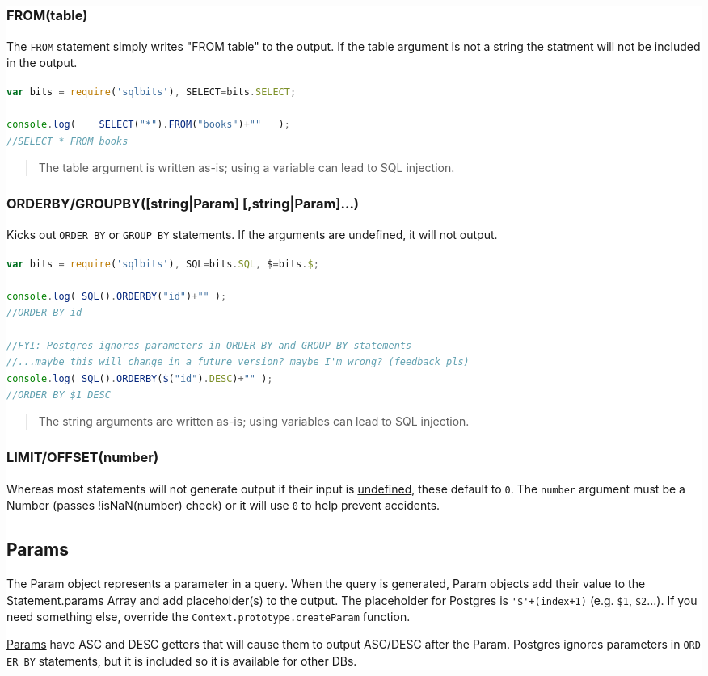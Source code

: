 
<a name="from"></a>
### FROM(table)
The `FROM` statement simply writes "FROM table" to the output. If the table argument is not a string the statment will
not be included in the output.

```javascript
var bits = require('sqlbits'), SELECT=bits.SELECT;

console.log(    SELECT("*").FROM("books")+""   );
//SELECT * FROM books
```
> The table argument is written as-is; using a variable can lead to SQL injection.



<a name="orderby"></a>
<a name="groupby"></a>
### ORDERBY/GROUPBY([string|Param] [,string|Param]...)
Kicks out `ORDER BY` or `GROUP BY` statements. If the arguments are undefined, it will not output.

```javascript
var bits = require('sqlbits'), SQL=bits.SQL, $=bits.$;

console.log( SQL().ORDERBY("id")+"" );
//ORDER BY id

//FYI: Postgres ignores parameters in ORDER BY and GROUP BY statements
//...maybe this will change in a future version? maybe I'm wrong? (feedback pls)
console.log( SQL().ORDERBY($("id").DESC)+"" );
//ORDER BY $1 DESC
```
> The string arguments are written as-is; using variables can lead to SQL injection.



### LIMIT/OFFSET(number)
Whereas most statements will not generate output if their input is [undefined](#undefined), these default to `0`. The 
`number` argument must be a Number (passes !isNaN(number) check) or it will use `0` to help prevent accidents. 



## Params
The Param object represents a parameter in a query. When the query is generated, Param objects add their value to the 
Statement.params Array and add placeholder(s) to the output. The placeholder for Postgres is `'$'+(index+1)` (e.g. `$1`,
`$2`...). If you need something else, override the `Context.prototype.createParam` function.

[Params](#params) have ASC and DESC getters that will cause them to output ASC/DESC after the Param. Postgres ignores 
parameters in `ORDER BY` statements, but it is included so it is available for other DBs.
